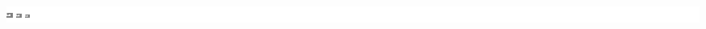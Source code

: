 <img src="svgs/singer.svg" width=8 height=8/>
<img src="svgs/singer.svg" width=7 height=7/>
<img src="svgs/singer.svg" width=6 height=6/>
